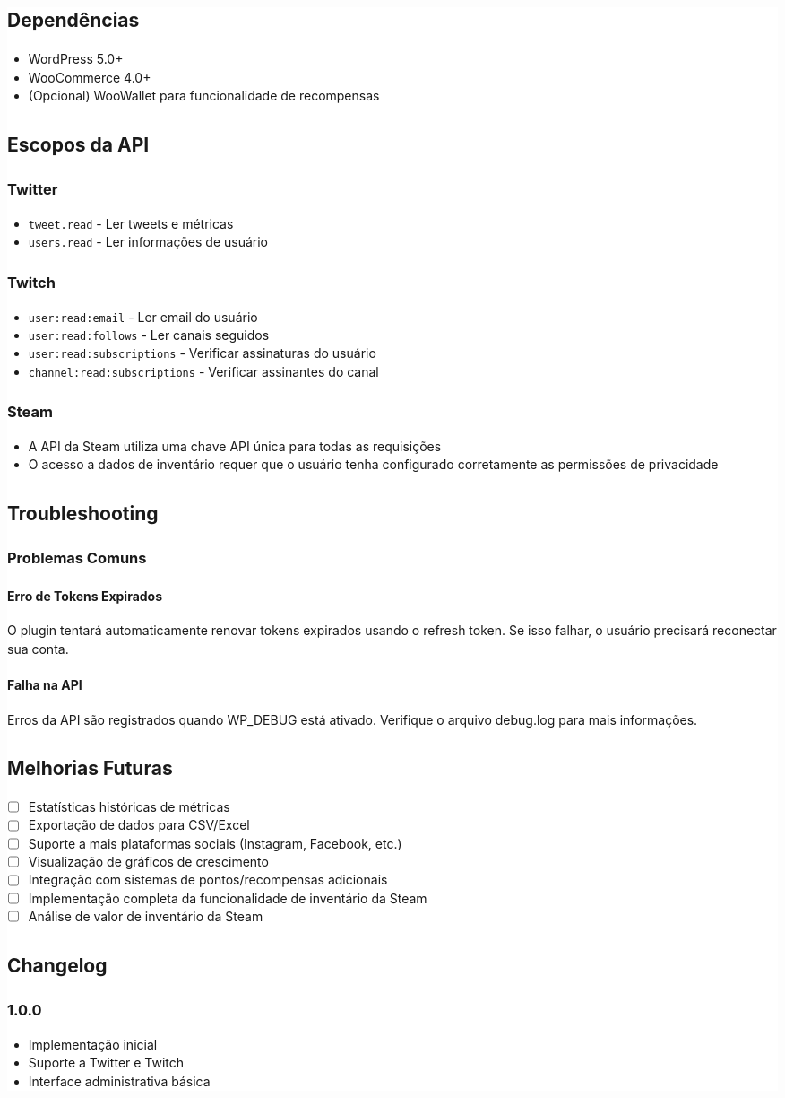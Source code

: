## Dependências

- WordPress 5.0+
- WooCommerce 4.0+
- (Opcional) WooWallet para funcionalidade de recompensas

## Escopos da API

### Twitter
- `tweet.read` - Ler tweets e métricas
- `users.read` - Ler informações de usuário

### Twitch
- `user:read:email` - Ler email do usuário
- `user:read:follows` - Ler canais seguidos
- `user:read:subscriptions` - Verificar assinaturas do usuário
- `channel:read:subscriptions` - Verificar assinantes do canal

### Steam
- A API da Steam utiliza uma chave API única para todas as requisições
- O acesso a dados de inventário requer que o usuário tenha configurado corretamente as permissões de privacidade

## Troubleshooting

### Problemas Comuns

#### Erro de Tokens Expirados
O plugin tentará automaticamente renovar tokens expirados usando o refresh token. Se isso falhar, o usuário precisará reconectar sua conta.

#### Falha na API
Erros da API são registrados quando WP_DEBUG está ativado. Verifique o arquivo debug.log para mais informações.

## Melhorias Futuras

- [ ] Estatísticas históricas de métricas
- [ ] Exportação de dados para CSV/Excel
- [ ] Suporte a mais plataformas sociais (Instagram, Facebook, etc.)
- [ ] Visualização de gráficos de crescimento
- [ ] Integração com sistemas de pontos/recompensas adicionais
- [ ] Implementação completa da funcionalidade de inventário da Steam
- [ ] Análise de valor de inventário da Steam

## Changelog

### 1.0.0
- Implementação inicial
- Suporte a Twitter e Twitch
- Interface administrativa básica
